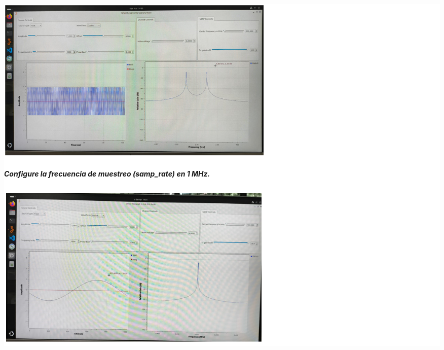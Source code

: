 <img src="w11.PNG" height="300">

##### Configure la frecuencia de muestreo (samp_rate) en 1 MHz.
<img src="w12.PNG" height="300">
